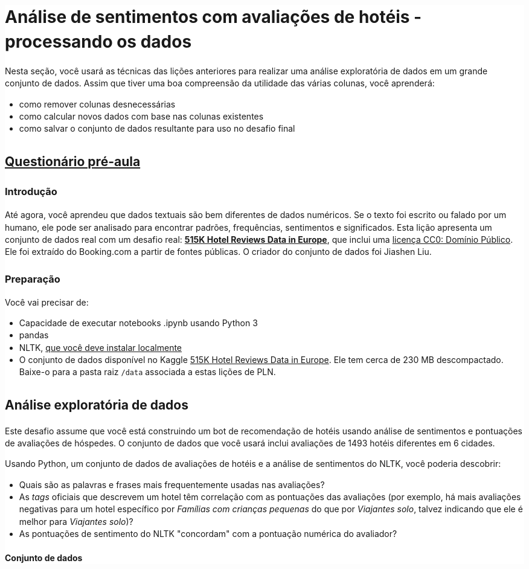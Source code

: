 
# Análise de sentimentos com avaliações de hotéis - processando os dados

Nesta seção, você usará as técnicas das lições anteriores para realizar uma análise exploratória de dados em um grande conjunto de dados. Assim que tiver uma boa compreensão da utilidade das várias colunas, você aprenderá:

- como remover colunas desnecessárias
- como calcular novos dados com base nas colunas existentes
- como salvar o conjunto de dados resultante para uso no desafio final

## [Questionário pré-aula](https://gray-sand-07a10f403.1.azurestaticapps.net/quiz/37/)

### Introdução

Até agora, você aprendeu que dados textuais são bem diferentes de dados numéricos. Se o texto foi escrito ou falado por um humano, ele pode ser analisado para encontrar padrões, frequências, sentimentos e significados. Esta lição apresenta um conjunto de dados real com um desafio real: **[515K Hotel Reviews Data in Europe](https://www.kaggle.com/jiashenliu/515k-hotel-reviews-data-in-europe)**, que inclui uma [licença CC0: Domínio Público](https://creativecommons.org/publicdomain/zero/1.0/). Ele foi extraído do Booking.com a partir de fontes públicas. O criador do conjunto de dados foi Jiashen Liu.

### Preparação

Você vai precisar de:

* Capacidade de executar notebooks .ipynb usando Python 3
* pandas
* NLTK, [que você deve instalar localmente](https://www.nltk.org/install.html)
* O conjunto de dados disponível no Kaggle [515K Hotel Reviews Data in Europe](https://www.kaggle.com/jiashenliu/515k-hotel-reviews-data-in-europe). Ele tem cerca de 230 MB descompactado. Baixe-o para a pasta raiz `/data` associada a estas lições de PLN.

## Análise exploratória de dados

Este desafio assume que você está construindo um bot de recomendação de hotéis usando análise de sentimentos e pontuações de avaliações de hóspedes. O conjunto de dados que você usará inclui avaliações de 1493 hotéis diferentes em 6 cidades.

Usando Python, um conjunto de dados de avaliações de hotéis e a análise de sentimentos do NLTK, você poderia descobrir:

* Quais são as palavras e frases mais frequentemente usadas nas avaliações?
* As *tags* oficiais que descrevem um hotel têm correlação com as pontuações das avaliações (por exemplo, há mais avaliações negativas para um hotel específico por *Famílias com crianças pequenas* do que por *Viajantes solo*, talvez indicando que ele é melhor para *Viajantes solo*)?
* As pontuações de sentimento do NLTK "concordam" com a pontuação numérica do avaliador?

#### Conjunto de dados
